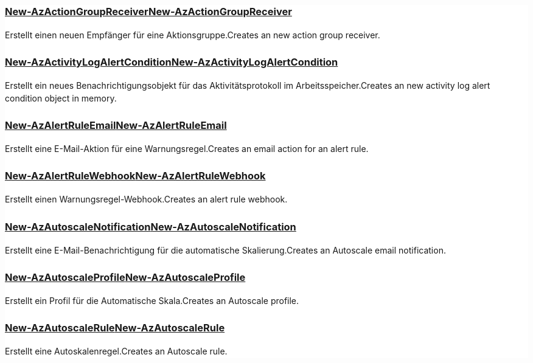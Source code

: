 ### [<span data-ttu-id="ce997-154">New-AzActionGroupReceiver</span><span class="sxs-lookup"><span data-stu-id="ce997-154">New-AzActionGroupReceiver</span></span>](New-AzActionGroupReceiver.md)
<span data-ttu-id="ce997-155">Erstellt einen neuen Empfänger für eine Aktionsgruppe.</span><span class="sxs-lookup"><span data-stu-id="ce997-155">Creates an new action group receiver.</span></span>

### [<span data-ttu-id="ce997-156">New-AzActivityLogAlertCondition</span><span class="sxs-lookup"><span data-stu-id="ce997-156">New-AzActivityLogAlertCondition</span></span>](New-AzActivityLogAlertCondition.md)
<span data-ttu-id="ce997-157">Erstellt ein neues Benachrichtigungsobjekt für das Aktivitätsprotokoll im Arbeitsspeicher.</span><span class="sxs-lookup"><span data-stu-id="ce997-157">Creates an new activity log alert condition object in memory.</span></span>

### [<span data-ttu-id="ce997-158">New-AzAlertRuleEmail</span><span class="sxs-lookup"><span data-stu-id="ce997-158">New-AzAlertRuleEmail</span></span>](New-AzAlertRuleEmail.md)
<span data-ttu-id="ce997-159">Erstellt eine E-Mail-Aktion für eine Warnungsregel.</span><span class="sxs-lookup"><span data-stu-id="ce997-159">Creates an email action for an alert rule.</span></span>

### [<span data-ttu-id="ce997-160">New-AzAlertRuleWebhook</span><span class="sxs-lookup"><span data-stu-id="ce997-160">New-AzAlertRuleWebhook</span></span>](New-AzAlertRuleWebhook.md)
<span data-ttu-id="ce997-161">Erstellt einen Warnungsregel-Webhook.</span><span class="sxs-lookup"><span data-stu-id="ce997-161">Creates an alert rule webhook.</span></span>

### [<span data-ttu-id="ce997-162">New-AzAutoscaleNotification</span><span class="sxs-lookup"><span data-stu-id="ce997-162">New-AzAutoscaleNotification</span></span>](New-AzAutoscaleNotification.md)
<span data-ttu-id="ce997-163">Erstellt eine E-Mail-Benachrichtigung für die automatische Skalierung.</span><span class="sxs-lookup"><span data-stu-id="ce997-163">Creates an Autoscale email notification.</span></span>

### [<span data-ttu-id="ce997-164">New-AzAutoscaleProfile</span><span class="sxs-lookup"><span data-stu-id="ce997-164">New-AzAutoscaleProfile</span></span>](New-AzAutoscaleProfile.md)
<span data-ttu-id="ce997-165">Erstellt ein Profil für die Automatische Skala.</span><span class="sxs-lookup"><span data-stu-id="ce997-165">Creates an Autoscale profile.</span></span>

### [<span data-ttu-id="ce997-166">New-AzAutoscaleRule</span><span class="sxs-lookup"><span data-stu-id="ce997-166">New-AzAutoscaleRule</span></span>](New-AzAutoscaleRule.md)
<span data-ttu-id="ce997-167">Erstellt eine Autoskalenregel.</span><span class="sxs-lookup"><span data-stu-id="ce997-167">Creates an Autoscale rule.</span></span>
